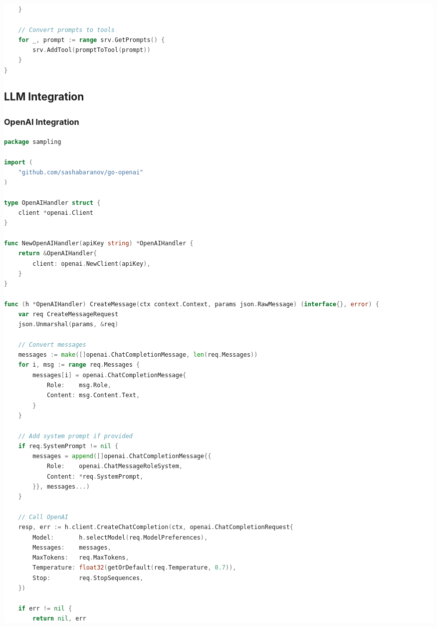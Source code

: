 ```go
    }
    
    // Convert prompts to tools
    for _, prompt := range srv.GetPrompts() {
        srv.AddTool(promptToTool(prompt))
    }
}
```

## LLM Integration

### OpenAI Integration

```go
package sampling

import (
    "github.com/sashabaranov/go-openai"
)

type OpenAIHandler struct {
    client *openai.Client
}

func NewOpenAIHandler(apiKey string) *OpenAIHandler {
    return &OpenAIHandler{
        client: openai.NewClient(apiKey),
    }
}

func (h *OpenAIHandler) CreateMessage(ctx context.Context, params json.RawMessage) (interface{}, error) {
    var req CreateMessageRequest
    json.Unmarshal(params, &req)
    
    // Convert messages
    messages := make([]openai.ChatCompletionMessage, len(req.Messages))
    for i, msg := range req.Messages {
        messages[i] = openai.ChatCompletionMessage{
            Role:    msg.Role,
            Content: msg.Content.Text,
        }
    }
    
    // Add system prompt if provided
    if req.SystemPrompt != nil {
        messages = append([]openai.ChatCompletionMessage{{
            Role:    openai.ChatMessageRoleSystem,
            Content: *req.SystemPrompt,
        }}, messages...)
    }
    
    // Call OpenAI
    resp, err := h.client.CreateChatCompletion(ctx, openai.ChatCompletionRequest{
        Model:       h.selectModel(req.ModelPreferences),
        Messages:    messages,
        MaxTokens:   req.MaxTokens,
        Temperature: float32(getOrDefault(req.Temperature, 0.7)),
        Stop:        req.StopSequences,
    })
    
    if err != nil {
        return nil, err
```
